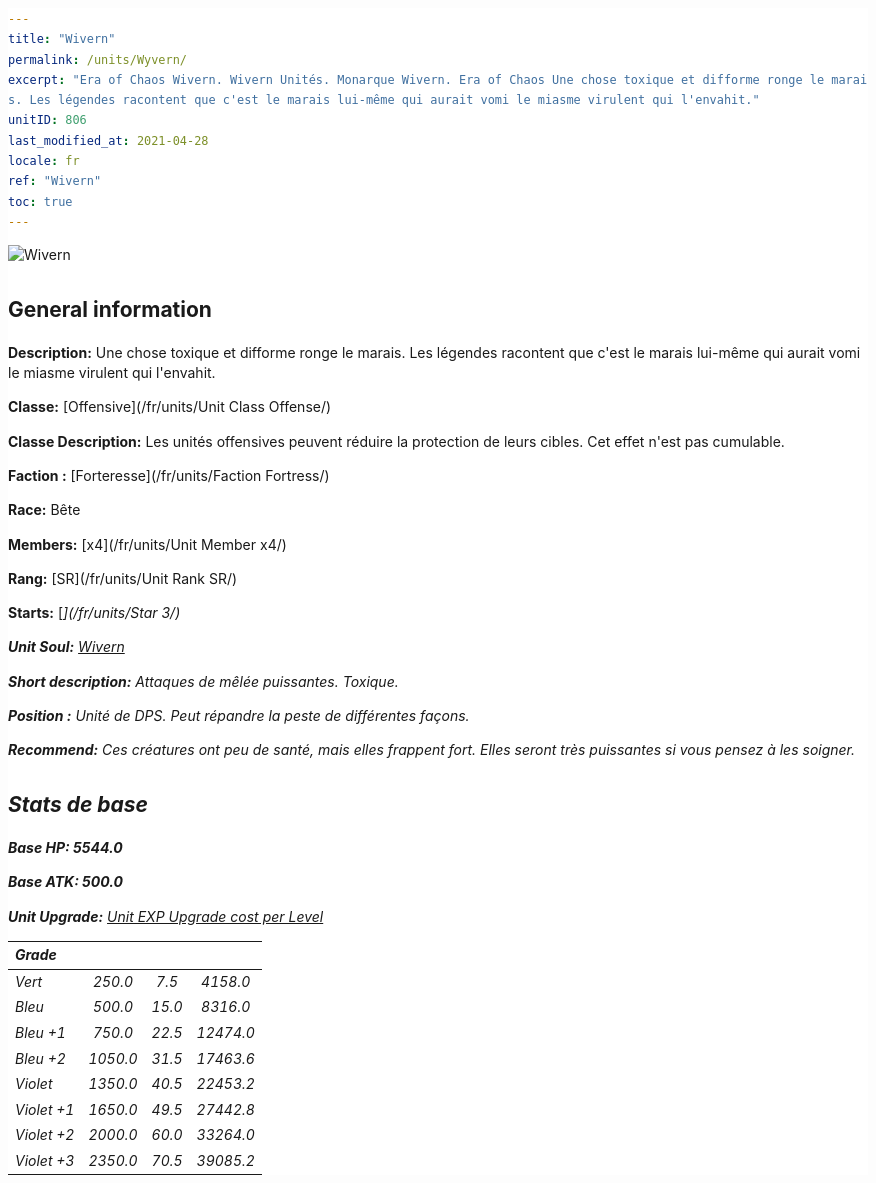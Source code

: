 ```yaml
---
title: "Wivern"
permalink: /units/Wyvern/
excerpt: "Era of Chaos Wivern. Wivern Unités. Monarque Wivern. Era of Chaos Une chose toxique et difforme ronge le marais. Les légendes racontent que c'est le marais lui-même qui aurait vomi le miasme virulent qui l'envahit."
unitID: 806
last_modified_at: 2021-04-28
locale: fr
ref: "Wivern"
toc: true
---
```

  ![Wivern](/images/u/ti_feilong.jpg)

## General information
 **Description:** Une chose toxique et difforme ronge le marais. Les légendes racontent que c'est le marais lui-même qui aurait vomi le miasme virulent qui l'envahit.

 **Classe:** [Offensive](/fr/units/Unit Class Offense/)

 **Classe Description:** Les unités offensives peuvent réduire la protection de leurs cibles. Cet effet n'est pas cumulable.

 **Faction :** [Forteresse](/fr/units/Faction Fortress/)

 **Race:** Bête

 **Members:** [x4](/fr/units/Unit Member x4/)

 **Rang:** [SR](/fr/units/Unit Rank SR/)

 **Starts:** [<i class="fas fa-star"/><i class="fas fa-star"/><i class="fas fa-star"/>](/fr/units/Star 3/)

 **Unit Soul:** [Wivern](/ItemsFR/unt_258/)

 **Short description:** Attaques de mêlée puissantes. Toxique.

 **Position :** Unité de DPS. Peut répandre la peste de différentes façons.

 **Recommend:** Ces créatures ont peu de santé, mais elles frappent fort. Elles seront très puissantes si vous pensez à les soigner.

## Stats de base
 **Base HP: 5544.0**

 **Base ATK: 500.0**

 **Unit Upgrade:** [Unit EXP Upgrade cost per Level](/units/UnitUpgradeEXPPerLevel/)

  |          Grade      |   <i class="fas fa-fan"/>   | <i class="fas fa-shield-alt"/> |    <i class="fas fa-heart"/>   |
  |:--------------------|:--------:|:--------:|:--------:|
  | Vert | 250.0 | 7.5 | 4158.0 |
  | Bleu | 500.0 | 15.0 | 8316.0 |
  | Bleu +1 | 750.0 | 22.5 | 12474.0 |
  | Bleu +2 | 1050.0 | 31.5 | 17463.6 |
  | Violet | 1350.0 | 40.5 | 22453.2 |
  | Violet +1 | 1650.0 | 49.5 | 27442.8 |
  | Violet +2 | 2000.0 | 60.0 | 33264.0 |
  | Violet +3 | 2350.0 | 70.5 | 39085.2 |